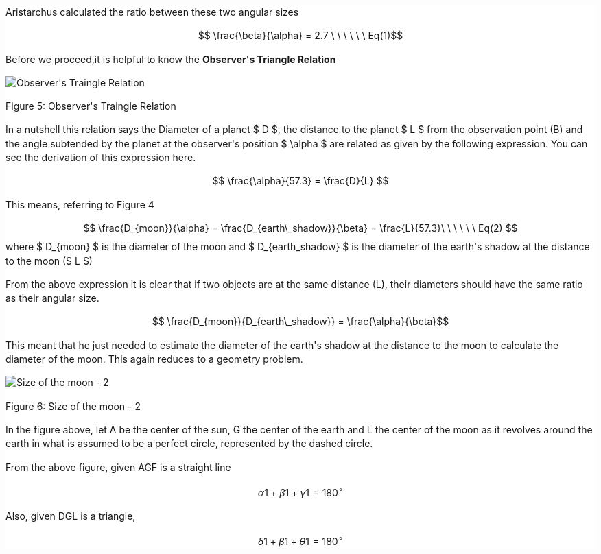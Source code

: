 

Aristarchus calculated the ratio between these two angular sizes

$$ \frac{\beta}{\alpha} = 2.7 \ \ \ \ \ \ Eq(1)$$


Before we proceed,it is helpful to know the **Observer's Triangle Relation**

<div class="figure">
<img src="../../../../../../post/2020-10-30-the-ancients-and-astronomy.en_files/triangle_relationship.PNG" alt="Observer's Traingle Relation"  />
<p class="caption"><span id="fig:unnamed-chunk-5"></span>Figure 5: Observer's Traingle Relation</p>
</div>



In a nutshell this relation says the Diameter of a planet $ D $, the distance to the planet $ L $ from the observation point (B) and the angle subtended by the planet at the observer's position $ \alpha $ are related as given by the following expression. 
You can see the derivation of this expression [here](http://www.eg.bucknell.edu/physics/astronomy/as102-spr99/specials/obstri.html).


$$ \frac{\alpha}{57.3} = \frac{D}{L} $$



This means, referring to Figure 4

$$ \frac{D_{moon}}{\alpha} = \frac{D_{earth\_shadow}}{\beta} = \frac{L}{57.3}\ \ \ \ \ \ Eq(2) $$
where $ D_{moon} $ is the diameter of the moon and $ D_{earth\_shadow} $ is the diameter of the earth's shadow at the distance to the moon ($ L $)


From the above expression it is clear that if two objects are at the same distance (L), their diameters should have the same ratio as their angular size.

$$ \frac{D_{moon}}{D_{earth\_shadow}}  = \frac{\alpha}{\beta}$$   


This meant that he just needed to estimate the diameter of the earth's shadow at the distance to the moon to calculate the diameter of the moon. This again reduces to a geometry problem.


<div class="figure">
<img src="../../../../../../post/2020-10-30-the-ancients-and-astronomy.en_files/Distance_moon.PNG" alt="Size of the moon - 2"  />
<p class="caption"><span id="fig:unnamed-chunk-6"></span>Figure 6: Size of the moon - 2</p>
</div>




In the figure above, let A be the center of the sun, G the center of the earth and L the center of the moon as it revolves around the earth in what is assumed to be a perfect circle, represented by the dashed circle.

From the above figure, given AGF is a straight line

$$ \alpha1 + \beta1 + \gamma1 = 180^\circ $$

Also, given DGL is a triangle,

$$ \delta1 + \beta1 + \theta1 = 180^\circ $$
